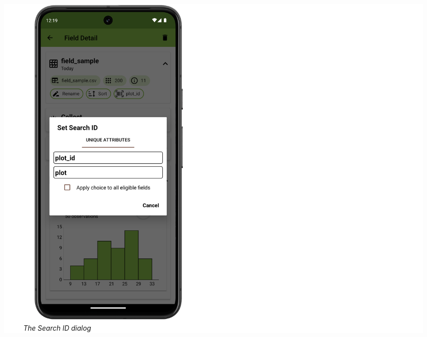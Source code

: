 <figure class="image">
  <img class="screenshot" src="_static/images/fields/field_detail_search_id.png" width="350px"> 
  <figcaption class="screenshot-caption"><i>The Search ID dialog</i></figcaption> 
</figure>
